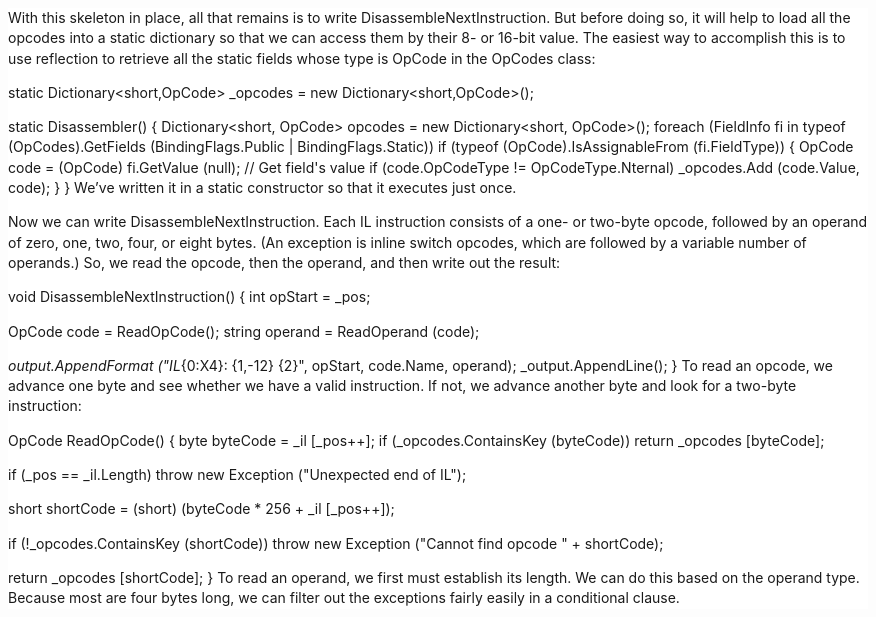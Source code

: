 With this skeleton in place, all that remains is to write DisassembleNextInstruction. But before doing so, it will help to load all the opcodes into a static dictionary so that we can access them by their 8- or 16-bit value. The easiest way to accomplish this is to use reflection to retrieve all the static fields whose type is OpCode in the OpCodes class:

static Dictionary<short,OpCode> _opcodes = new Dictionary<short,OpCode>();

static Disassembler()
{
  Dictionary<short, OpCode> opcodes = new Dictionary<short, OpCode>();
    foreach (FieldInfo fi in typeof (OpCodes).GetFields
                             (BindingFlags.Public | BindingFlags.Static))
      if (typeof (OpCode).IsAssignableFrom (fi.FieldType))
      {
        OpCode code = (OpCode) fi.GetValue (null);   // Get field's value
        if (code.OpCodeType != OpCodeType.Nternal)
          _opcodes.Add (code.Value, code);
      }
}
We’ve written it in a static constructor so that it executes just once.

Now we can write DisassembleNextInstruction. Each IL instruction consists of a one- or two-byte opcode, followed by an operand of zero, one, two, four, or eight bytes. (An exception is inline switch opcodes, which are followed by a variable number of operands.) So, we read the opcode, then the operand, and then write out the result:

void DisassembleNextInstruction()
{
  int opStart = _pos;

  OpCode code = ReadOpCode();
  string operand = ReadOperand (code);

  _output.AppendFormat ("IL_{0:X4}:  {1,-12} {2}",
                        opStart, code.Name, operand);
  _output.AppendLine();
}
To read an opcode, we advance one byte and see whether we have a valid instruction. If not, we advance another byte and look for a two-byte instruction:

OpCode ReadOpCode()
{
  byte byteCode = _il [_pos++];
  if (_opcodes.ContainsKey (byteCode)) return _opcodes [byteCode];

  if (_pos == _il.Length)  throw new Exception ("Unexpected end of IL");

  short shortCode = (short) (byteCode * 256 + _il [_pos++]);

  if (!_opcodes.ContainsKey (shortCode))
    throw new Exception ("Cannot find opcode " + shortCode);

  return _opcodes [shortCode];
}
To read an operand, we first must establish its length. We can do this based on the operand type. Because most are four bytes long, we can filter out the exceptions fairly easily in a conditional clause.

